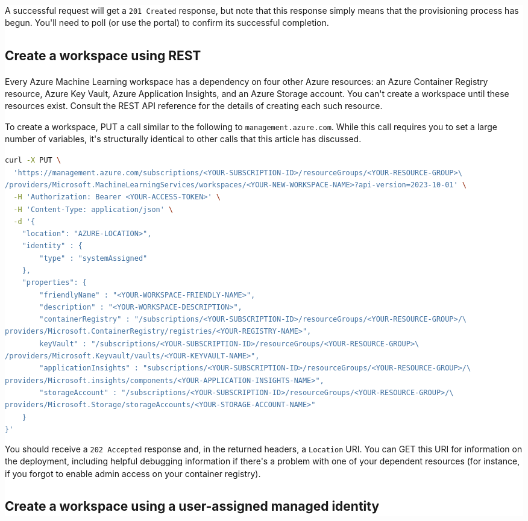 A successful request will get a `201 Created` response, but note that this response simply means that the provisioning process has begun. You'll need to poll (or use the portal) to confirm its successful completion.

## Create a workspace using REST 

Every Azure Machine Learning workspace has a dependency on four other Azure resources: an Azure Container Registry resource, Azure Key Vault, Azure Application Insights, and an Azure Storage account. You can't create a workspace until these resources exist. Consult the REST API reference for the details of creating each such resource.

To create a workspace, PUT a call similar to the following to `management.azure.com`. While this call requires you to set a large number of variables, it's structurally identical to other calls that this article has discussed. 

```bash
curl -X PUT \
  'https://management.azure.com/subscriptions/<YOUR-SUBSCRIPTION-ID>/resourceGroups/<YOUR-RESOURCE-GROUP>\
/providers/Microsoft.MachineLearningServices/workspaces/<YOUR-NEW-WORKSPACE-NAME>?api-version=2023-10-01' \
  -H 'Authorization: Bearer <YOUR-ACCESS-TOKEN>' \
  -H 'Content-Type: application/json' \
  -d '{
    "location": "AZURE-LOCATION>",
    "identity" : {
        "type" : "systemAssigned"
    },
    "properties": {
        "friendlyName" : "<YOUR-WORKSPACE-FRIENDLY-NAME>",
        "description" : "<YOUR-WORKSPACE-DESCRIPTION>",
        "containerRegistry" : "/subscriptions/<YOUR-SUBSCRIPTION-ID>/resourceGroups/<YOUR-RESOURCE-GROUP>/\
providers/Microsoft.ContainerRegistry/registries/<YOUR-REGISTRY-NAME>",
        keyVault" : "/subscriptions/<YOUR-SUBSCRIPTION-ID>/resourceGroups/<YOUR-RESOURCE-GROUP>\
/providers/Microsoft.Keyvault/vaults/<YOUR-KEYVAULT-NAME>",
        "applicationInsights" : "subscriptions/<YOUR-SUBSCRIPTION-ID>/resourceGroups/<YOUR-RESOURCE-GROUP>/\
providers/Microsoft.insights/components/<YOUR-APPLICATION-INSIGHTS-NAME>",
        "storageAccount" : "/subscriptions/<YOUR-SUBSCRIPTION-ID>/resourceGroups/<YOUR-RESOURCE-GROUP>/\
providers/Microsoft.Storage/storageAccounts/<YOUR-STORAGE-ACCOUNT-NAME>"
    }
}'
```

You should receive a `202 Accepted` response and, in the returned headers, a `Location` URI. You can GET this URI for information on the deployment, including helpful debugging information if there's a problem with one of your dependent resources (for instance, if you forgot to enable admin access on your container registry). 

## Create a workspace using a user-assigned managed identity 
